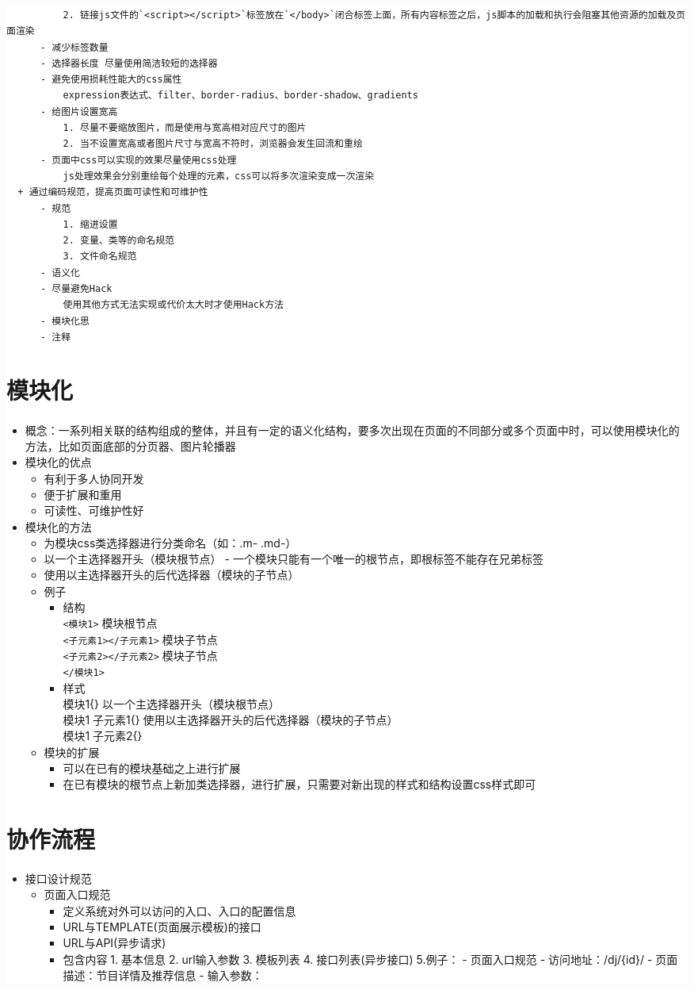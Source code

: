               2. 链接js文件的`<script></script>`标签放在`</body>`闭合标签上面，所有内容标签之后，js脚本的加载和执行会阻塞其他资源的加载及页面渲染
          - 减少标签数量
          - 选择器长度 尽量使用简洁较短的选择器
          - 避免使用损耗性能大的css属性   
              expression表达式、filter、border-radius、border-shadow、gradients
          - 给图片设置宽高    
              1. 尽量不要缩放图片，而是使用与宽高相对应尺寸的图片
              2. 当不设置宽高或者图片尺寸与宽高不符时，浏览器会发生回流和重绘
          - 页面中css可以实现的效果尽量使用css处理    
              js处理效果会分别重绘每个处理的元素，css可以将多次渲染变成一次渲染
      + 通过编码规范，提高页面可读性和可维护性
          - 规范
              1. 缩进设置
              2. 变量、类等的命名规范
              3. 文件命名规范
          - 语义化
          - 尽量避免Hack    
              使用其他方式无法实现或代价太大时才使用Hack方法
          - 模块化思
          - 注释
# 模块化
  * 概念：一系列相关联的结构组成的整体，并且有一定的语义化结构，要多次出现在页面的不同部分或多个页面中时，可以使用模块化的方法，比如页面底部的分页器、图片轮播器
  * 模块化的优点
      + 有利于多人协同开发
      + 便于扩展和重用
      + 可读性、可维护性好
  * 模块化的方法
      + 为模块css类选择器进行分类命名（如：.m- .md-）
      + 以一个主选择器开头（模块根节点）
            - 一个模块只能有一个唯一的根节点，即根标签不能存在兄弟标签
      + 使用以主选择器开头的后代选择器（模块的子节点）
      + 例子
         - 结构    
                `<模块1>`                    模块根节点          
                    `<子元素1></子元素1>`      模块子节点    
                    `<子元素2></子元素2>`      模块子节点    
                `</模块1>`
         - 样式    
                模块1{}             以一个主选择器开头（模块根节点）    
                模块1 子元素1{}      使用以主选择器开头的后代选择器（模块的子节点）    
                模块1 子元素2{}    
      + 模块的扩展
         - 可以在已有的模块基础之上进行扩展
         - 在已有模块的根节点上新加类选择器，进行扩展，只需要对新出现的样式和结构设置css样式即可      
# 协作流程
  * 接口设计规范
      + 页面入口规范
          - 定义系统对外可以访问的入口、入口的配置信息
          - URL与TEMPLATE(页面展示模板)的接口
          - URL与API(异步请求)
          - 包含内容
                1. 基本信息
                2. url输入参数
                3. 模板列表
                4. 接口列表(异步接口)
                5.例子：
                    - 页面入口规范
                    - 访问地址：/dj/{id}/
                    - 页面描述：节目详情及推荐信息
                    - 输入参数：